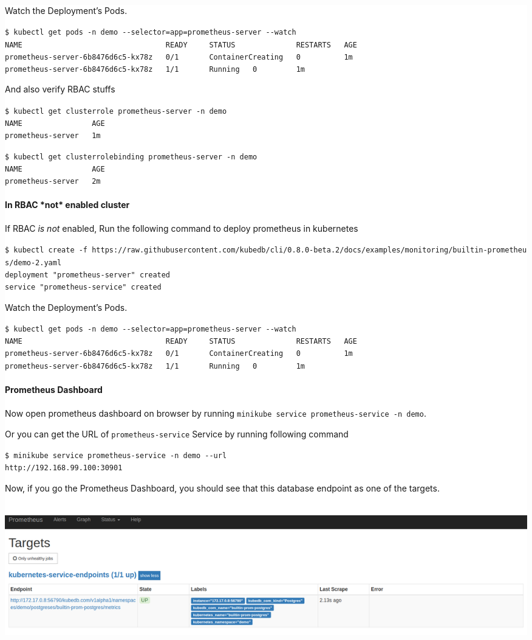Watch the Deployment’s Pods.

```console
$ kubectl get pods -n demo --selector=app=prometheus-server --watch
NAME                                 READY     STATUS              RESTARTS   AGE
prometheus-server-6b8476d6c5-kx78z   0/1       ContainerCreating   0          1m
prometheus-server-6b8476d6c5-kx78z   1/1       Running   0         1m
```

And also verify RBAC stuffs

```console
$ kubectl get clusterrole prometheus-server -n demo
NAME                AGE
prometheus-server   1m
```

```console
$ kubectl get clusterrolebinding prometheus-server -n demo
NAME                AGE
prometheus-server   2m
```

#### In RBAC \*not\* enabled cluster

If RBAC *is not* enabled, Run the following command to deploy prometheus in kubernetes

```console
$ kubectl create -f https://raw.githubusercontent.com/kubedb/cli/0.8.0-beta.2/docs/examples/monitoring/builtin-prometheus/demo-2.yaml
deployment "prometheus-server" created
service "prometheus-service" created
```

Watch the Deployment’s Pods.

```console
$ kubectl get pods -n demo --selector=app=prometheus-server --watch
NAME                                 READY     STATUS              RESTARTS   AGE
prometheus-server-6b8476d6c5-kx78z   0/1       ContainerCreating   0          1m
prometheus-server-6b8476d6c5-kx78z   1/1       Running   0         1m
```

#### Prometheus Dashboard

Now open prometheus dashboard on browser by running `minikube service prometheus-service -n demo`.

Or you can get the URL of `prometheus-service` Service by running following command

```console
$ minikube service prometheus-service -n demo --url
http://192.168.99.100:30901
```

Now, if you go the Prometheus Dashboard, you should see that this database endpoint as one of the targets.

<p align="center">
  <kbd>
    <img alt="builtin-prom-postgres"  src="/docs/images/postgres/builtin-prom-postgres.png">
  </kbd>
</p>